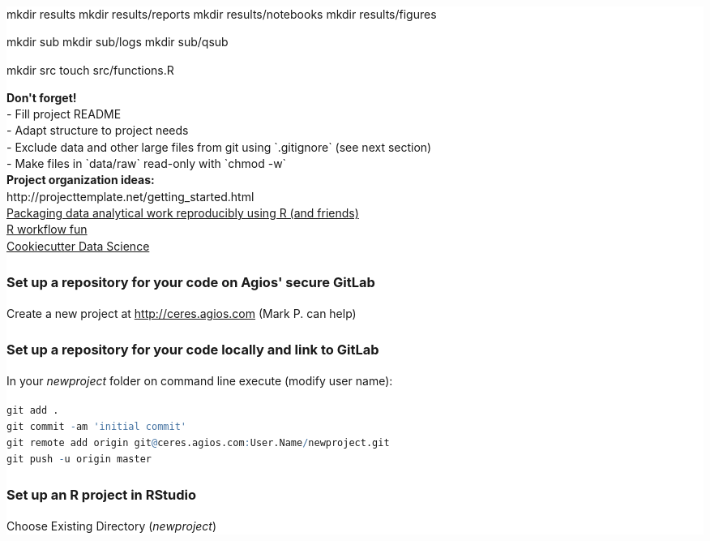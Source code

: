 mkdir results
mkdir results/reports
mkdir results/notebooks
mkdir results/figures

mkdir sub
mkdir sub/logs
mkdir sub/qsub

mkdir src
touch src/functions.R
</code></pre>

<div class="alert alert-info">
  <strong>Don't forget!</strong> <br>
  - Fill project README <br>
  - Adapt structure to project needs <br>
  - Exclude data and other large files from git using `.gitignore` (see next section)<br>
  - Make files in `data/raw` read-only with `chmod -w`
</div>

<div class="alert alert-warning">
  <strong>Project organization ideas:</strong> <br>
http://projecttemplate.net/getting_started.html <br>
<a href=https://peerj.com/preprints/3192.pdf>Packaging data analytical work reproducibly using R (and friends)</a><br>
<a href=https://community.rstudio.com/clicks/track?url=https%3A%2F%2Fmaraaverick.rbind.io%2F2017%2F09%2Fr-workflow-fun%2F&post_id=8980&topic_id=1995>R workflow fun</a><br>
<a href=https://drivendata.github.io/cookiecutter-data-science/>Cookiecutter Data Science</a><br>
</div>

### Set up a repository for your code on Agios' secure GitLab
Create a new project at <a href>http://ceres.agios.com</a> (Mark P. can help)

### Set up a repository for your code locally and link to GitLab
In your *newproject* folder on command line execute (modify user name):




```r
git add .
git commit -am 'initial commit'
git remote add origin git@ceres.agios.com:User.Name/newproject.git
git push -u origin master 
```


### Set up an R project in RStudio
Choose Existing Directory (*newproject*) <br>
